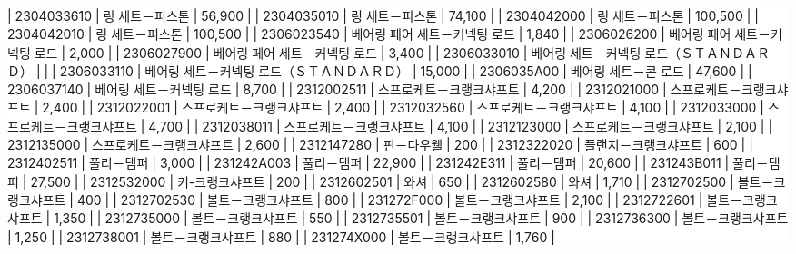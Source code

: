 | 2304033610    | 링 세트－피스톤                         | 56,900  |
| 2304035010    | 링 세트－피스톤                         | 74,100  |
| 2304042000    | 링 세트－피스톤                         | 100,500 |
| 2304042010    | 링 세트－피스톤                         | 100,500 |
| 2306023540    | 베어링 페어 세트－커넥팅 로드                 | 1,840   |
| 2306026200    | 베어링 페어 세트－커넥팅 로드                 | 2,000   |
| 2306027900    | 베어링 페어 세트－커넥팅 로드                 | 3,400   |
| 2306033010    | 베어링 세트－커넥팅 로드（ＳＴＡＮＤＡＲＤ）          |         |
| 2306033110    | 베어링 세트－커넥팅 로드（ＳＴＡＮＤＡＲＤ）          | 15,000  |
| 2306035A00    | 베어링 세트－콘 로드                      | 47,600  |
| 2306037140    | 베어링 세트－커넥팅 로드                    | 8,700   |
| 2312002511    | 스프로케트－크랭크샤프트                     | 4,200   |
| 2312021000    | 스프로케트－크랭크샤프트                     | 2,400   |
| 2312022001    | 스프로케트－크랭크샤프트                     | 2,400   |
| 2312032560    | 스프로케트－크랭크샤프트                     | 4,100   |
| 2312033000    | 스프로케트－크랭크샤프트                     | 4,700   |
| 2312038011    | 스프로케트－크랭크샤프트                     | 4,100   |
| 2312123000    | 스프로케트－크랭크샤프트                     | 2,100   |
| 2312135000    | 스프로케트－크랭크샤프트                     | 2,600   |
| 2312147280    | 핀－다우웰                            | 200     |
| 2312322020    | 플랜지－크랭크샤프트                       | 600     |
| 2312402511    | 풀리－댐퍼                            | 3,000   |
| 231242A003    | 풀리－댐퍼                            | 22,900  |
| 231242E311    | 풀리－댐퍼                            | 20,600  |
| 231243B011    | 풀리－댐퍼                            | 27,500  |
| 2312532000    | 키\-크랭크샤프트                        | 200     |
| 2312602501    | 와셔                               | 650     |
| 2312602580    | 와셔                               | 1,710   |
| 2312702500    | 볼트－크랭크샤프트                        | 400     |
| 2312702530    | 볼트－크랭크샤프트                        | 800     |
| 231272F000    | 볼트－크랭크샤프트                        | 2,100   |
| 2312722601    | 볼트－크랭크샤프트                        | 1,350   |
| 2312735000    | 볼트－크랭크샤프트                        | 550     |
| 2312735501    | 볼트－크랭크샤프트                        | 900     |
| 2312736300    | 볼트－크랭크샤프트                        | 1,250   |
| 2312738001    | 볼트－크랭크샤프트                        | 880     |
| 231274X000    | 볼트－크랭크샤프트                        | 1,760   |